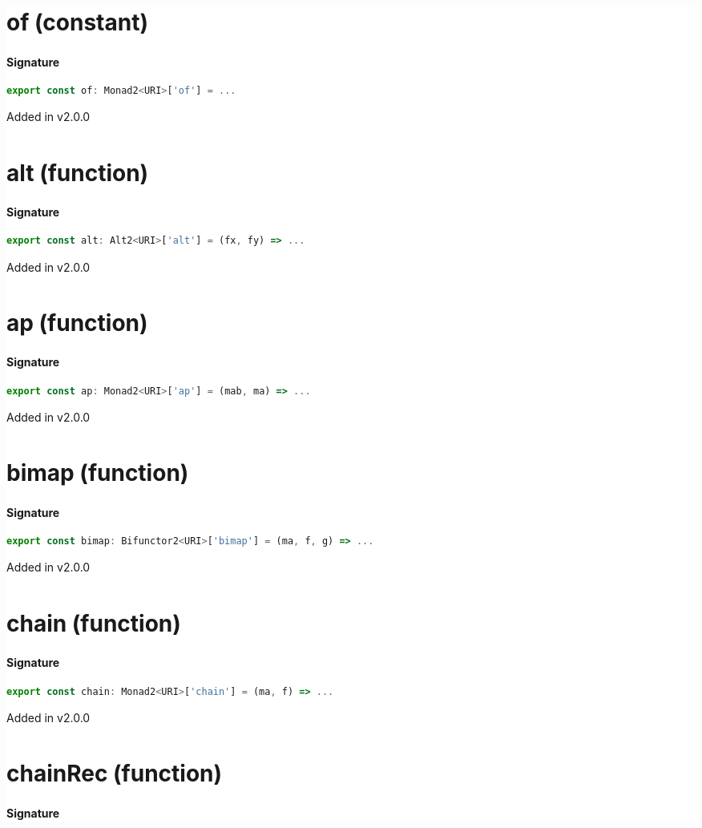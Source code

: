 # of (constant)

**Signature**

```ts
export const of: Monad2<URI>['of'] = ...
```

Added in v2.0.0

# alt (function)

**Signature**

```ts
export const alt: Alt2<URI>['alt'] = (fx, fy) => ...
```

Added in v2.0.0

# ap (function)

**Signature**

```ts
export const ap: Monad2<URI>['ap'] = (mab, ma) => ...
```

Added in v2.0.0

# bimap (function)

**Signature**

```ts
export const bimap: Bifunctor2<URI>['bimap'] = (ma, f, g) => ...
```

Added in v2.0.0

# chain (function)

**Signature**

```ts
export const chain: Monad2<URI>['chain'] = (ma, f) => ...
```

Added in v2.0.0

# chainRec (function)

**Signature**
